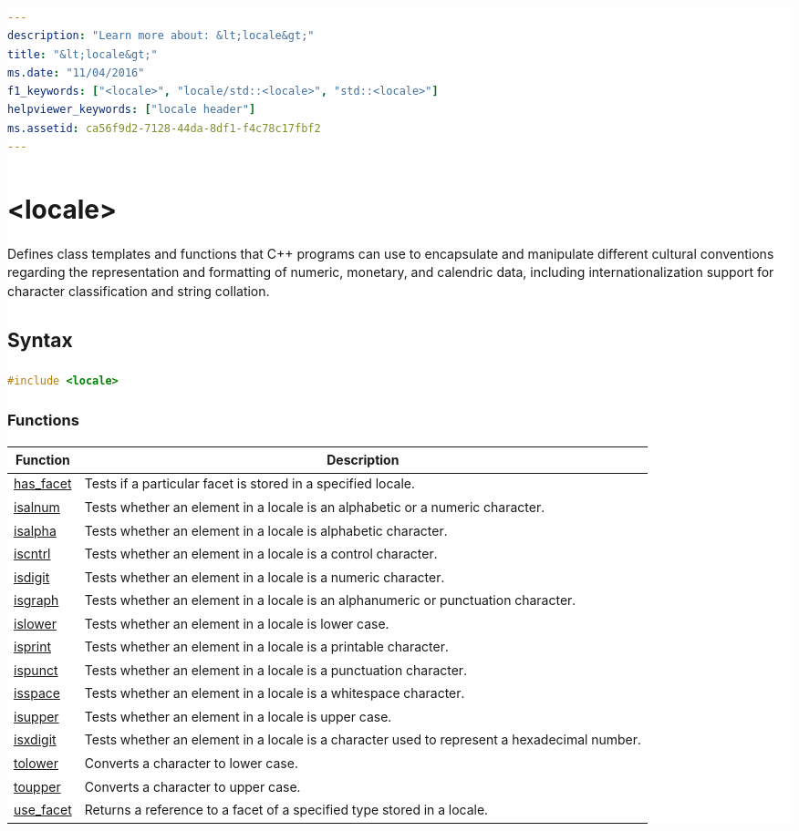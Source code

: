 ```yaml
---
description: "Learn more about: &lt;locale&gt;"
title: "&lt;locale&gt;"
ms.date: "11/04/2016"
f1_keywords: ["<locale>", "locale/std::<locale>", "std::<locale>"]
helpviewer_keywords: ["locale header"]
ms.assetid: ca56f9d2-7128-44da-8df1-f4c78c17fbf2
---
```

# &lt;locale&gt;

Defines class templates and functions that C++ programs can use to encapsulate and manipulate different cultural conventions regarding the representation and formatting of numeric, monetary, and calendric data, including internationalization support for character classification and string collation.

## Syntax

```cpp
#include <locale>
```

### Functions

|Function|Description|
|-|-|
|[has_facet](../standard-library/locale-functions.md#has_facet)|Tests if a particular facet is stored in a specified locale.|
|[isalnum](../standard-library/locale-functions.md#isalnum)|Tests whether an element in a locale is an alphabetic or a numeric character.|
|[isalpha](../standard-library/locale-functions.md#isalpha)|Tests whether an element in a locale is alphabetic character.|
|[iscntrl](../standard-library/locale-functions.md#iscntrl)|Tests whether an element in a locale is a control character.|
|[isdigit](../standard-library/locale-functions.md#isdigit)|Tests whether an element in a locale is a numeric character.|
|[isgraph](../standard-library/locale-functions.md#isgraph)|Tests whether an element in a locale is an alphanumeric or punctuation character.|
|[islower](../standard-library/locale-functions.md#islower)|Tests whether an element in a locale is lower case.|
|[isprint](../standard-library/locale-functions.md#isprint)|Tests whether an element in a locale is a printable character.|
|[ispunct](../standard-library/locale-functions.md#ispunct)|Tests whether an element in a locale is a punctuation character.|
|[isspace](../standard-library/locale-functions.md#isspace)|Tests whether an element in a locale is a whitespace character.|
|[isupper](../standard-library/locale-functions.md#isupper)|Tests whether an element in a locale is upper case.|
|[isxdigit](../standard-library/locale-functions.md#isxdigit)|Tests whether an element in a locale is a character used to represent a hexadecimal number.|
|[tolower](../standard-library/locale-functions.md#tolower)|Converts a character to lower case.|
|[toupper](../standard-library/locale-functions.md#toupper)|Converts a character to upper case.|
|[use_facet](../standard-library/locale-functions.md#use_facet)|Returns a reference to a facet of a specified type stored in a locale.|
